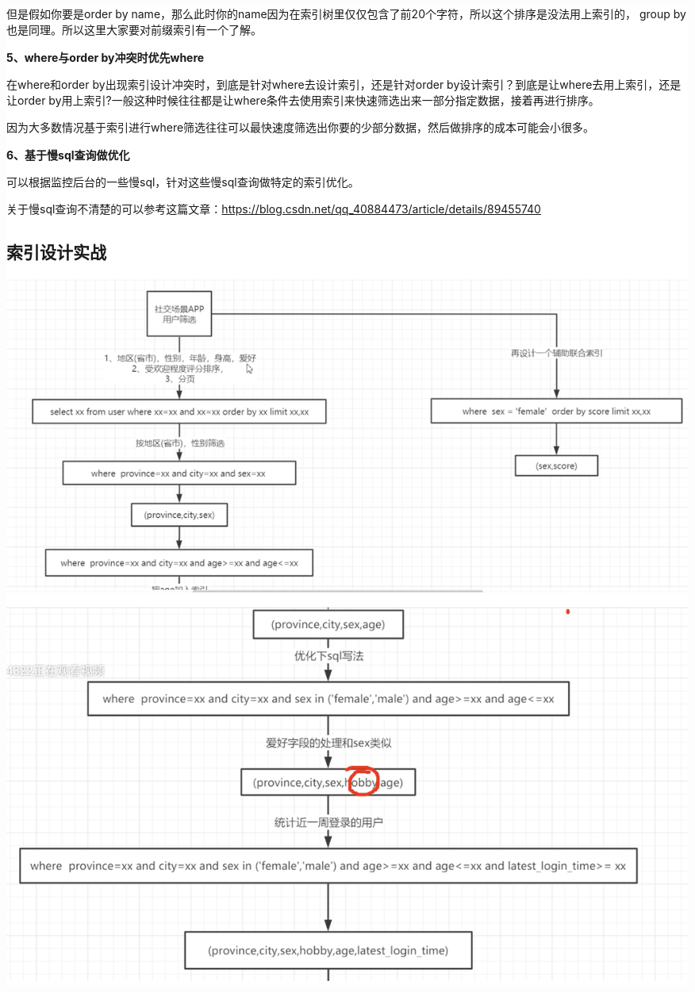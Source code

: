 但是假如你要是order by name，那么此时你的name因为在索引树里仅仅包含了前20个字符，所以这个排序是没法用上索引的， group by也是同理。所以这里大家要对前缀索引有一个了解。 

**5、where与order by冲突时优先where** 

在where和order by出现索引设计冲突时，到底是针对where去设计索引，还是针对order by设计索引？到底是让where去用上索引，还是让order by用上索引?一般这种时候往往都是让where条件去使用索引来快速筛选出来一部分指定数据，接着再进行排序。 

因为大多数情况基于索引进行where筛选往往可以最快速度筛选出你要的少部分数据，然后做排序的成本可能会小很多。 

**6、基于慢sql查询做优化** 

可以根据监控后台的一些慢sql，针对这些慢sql查询做特定的索引优化。 

关于慢sql查询不清楚的可以参考这篇文章：https://blog.csdn.net/qq_40884473/article/details/89455740 

## **索引设计实战** 

![image-20211212160836331](./4%E3%80%81Mysql%E7%B4%A2%E5%BC%95%E4%BC%98%E5%8C%96%E5%AE%9E%E6%88%98%E4%B8%80.assets/20211212160836.png)

![image-20211212161624909](./4%E3%80%81Mysql%E7%B4%A2%E5%BC%95%E4%BC%98%E5%8C%96%E5%AE%9E%E6%88%98%E4%B8%80.assets/20211212161625.png)
